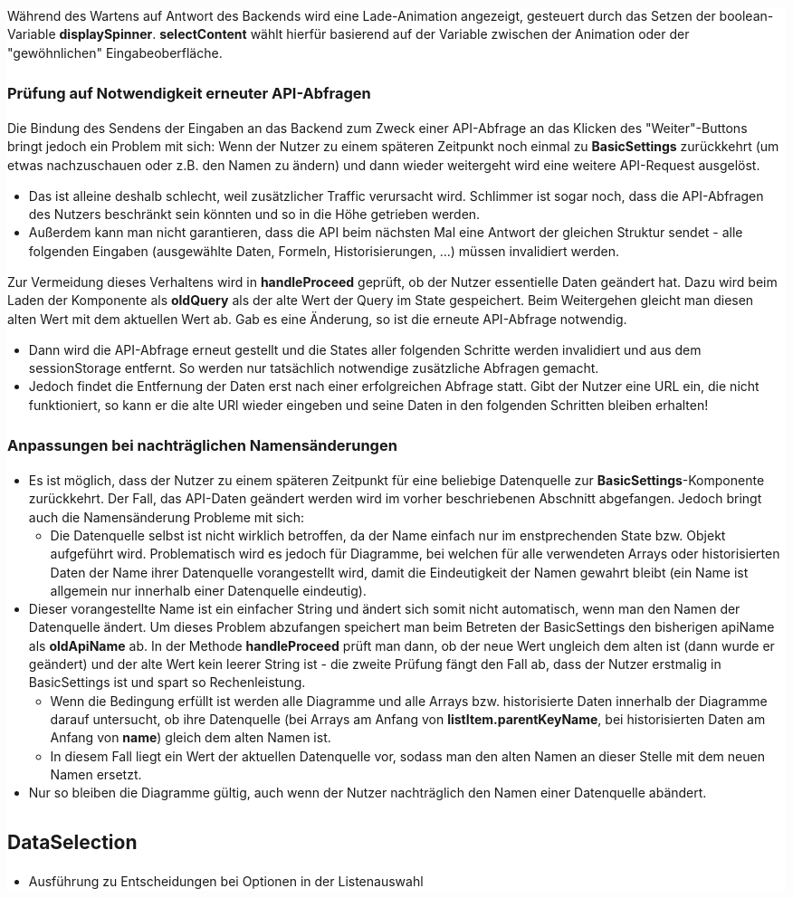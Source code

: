 Während des Wartens auf Antwort des Backends wird eine Lade-Animation angezeigt, gesteuert durch das Setzen der boolean-Variable **displaySpinner**. **selectContent** wählt hierfür basierend auf der Variable zwischen der Animation oder der "gewöhnlichen" Eingabeoberfläche.

### **Prüfung auf Notwendigkeit erneuter API-Abfragen**
Die Bindung des Sendens der Eingaben an das Backend zum Zweck einer API-Abfrage an das Klicken des "Weiter"-Buttons bringt jedoch ein Problem mit sich: Wenn der Nutzer zu einem späteren Zeitpunkt noch einmal zu **BasicSettings** zurückkehrt (um etwas nachzuschauen oder z.B. den Namen zu ändern) und dann wieder weitergeht wird eine weitere API-Request ausgelöst.
* Das ist alleine deshalb schlecht, weil zusätzlicher Traffic verursacht wird. Schlimmer ist sogar noch, dass die API-Abfragen des Nutzers beschränkt sein könnten und so in die Höhe getrieben werden.
* Außerdem kann man nicht garantieren, dass die API beim nächsten Mal eine Antwort der gleichen Struktur sendet - alle folgenden Eingaben (ausgewählte Daten, Formeln, Historisierungen, ...) müssen invalidiert werden.

Zur Vermeidung dieses Verhaltens wird in **handleProceed** geprüft, ob der Nutzer essentielle Daten geändert hat. Dazu wird beim Laden der Komponente als **oldQuery** als der alte Wert der Query im State gespeichert. Beim Weitergehen gleicht man diesen alten Wert mit dem aktuellen Wert ab. Gab es eine Änderung, so ist die erneute API-Abfrage notwendig.
* Dann wird die API-Abfrage erneut gestellt und die States aller folgenden Schritte werden invalidiert und aus dem sessionStorage entfernt. So werden nur tatsächlich notwendige zusätzliche Abfragen gemacht.
* Jedoch findet die Entfernung der Daten erst nach einer erfolgreichen Abfrage statt. Gibt der Nutzer eine URL ein, die nicht funktioniert, so kann er die alte URl wieder eingeben und seine Daten in den folgenden Schritten bleiben erhalten!

### **Anpassungen bei nachträglichen Namensänderungen**
* Es ist möglich, dass der Nutzer zu einem späteren Zeitpunkt für eine beliebige Datenquelle zur **BasicSettings**-Komponente zurückkehrt. Der Fall, das API-Daten geändert werden wird im vorher beschriebenen Abschnitt abgefangen. Jedoch bringt auch die Namensänderung Probleme mit sich:
    * Die Datenquelle selbst ist nicht wirklich betroffen, da der Name einfach nur im enstprechenden State bzw. Objekt aufgeführt wird. Problematisch wird es jedoch für Diagramme, bei welchen für alle verwendeten Arrays oder historisierten Daten der Name ihrer Datenquelle vorangestellt wird, damit die Eindeutigkeit der Namen gewahrt bleibt (ein Name ist allgemein nur innerhalb einer Datenquelle eindeutig).
* Dieser vorangestellte Name ist ein einfacher String und ändert sich somit nicht automatisch, wenn man den Namen der Datenquelle ändert. Um dieses Problem abzufangen speichert man beim Betreten der BasicSettings den bisherigen apiName als **oldApiName** ab. In der Methode **handleProceed** prüft man dann, ob der neue Wert ungleich dem alten ist (dann wurde er geändert) und der alte Wert kein leerer String ist - die zweite Prüfung fängt den Fall ab, dass der Nutzer erstmalig in BasicSettings ist und spart so Rechenleistung.
    * Wenn die Bedingung erfüllt ist werden alle Diagramme und alle Arrays bzw. historisierte Daten innerhalb der Diagramme darauf untersucht, ob ihre Datenquelle (bei Arrays am Anfang von **listItem.parentKeyName**, bei historisierten Daten am Anfang von **name**) gleich dem alten Namen ist.
    * In diesem Fall liegt ein Wert der aktuellen Datenquelle vor, sodass man den alten Namen an dieser Stelle mit dem neuen Namen ersetzt.
* Nur so bleiben die Diagramme gültig, auch wenn der Nutzer nachträglich den Namen einer Datenquelle abändert.

<div style="page-break-after: always;"></div>

## **DataSelection**
* Ausführung zu Entscheidungen bei Optionen in der Listenauswahl

